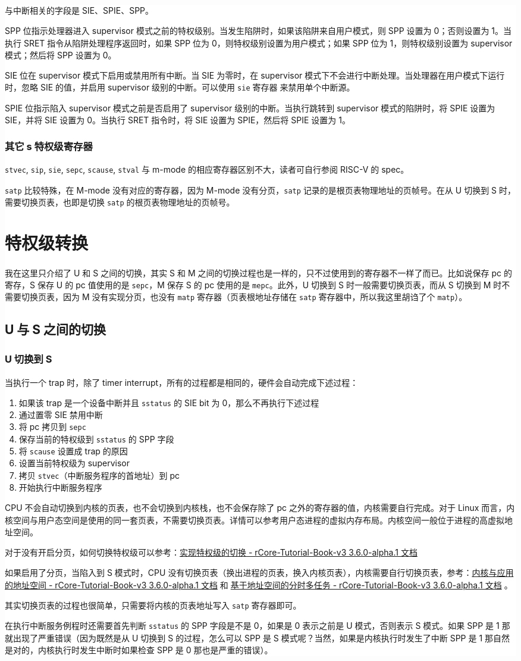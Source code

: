 与中断相关的字段是 SIE、SPIE、SPP。

SPP 位指示处理器进入 supervisor 模式之前的特权级别。当发生陷阱时，如果该陷阱来自用户模式，则 SPP 设置为 0；否则设置为 1。当执行 SRET 指令从陷阱处理程序返回时，如果 SPP 位为 0，则特权级别设置为用户模式；如果 SPP 位为 1，则特权级别设置为 supervisor 模式；然后将 SPP 设置为 0。

SIE 位在 supervisor 模式下启用或禁用所有中断。当 SIE 为零时，在 supervisor 模式下不会进行中断处理。当处理器在用户模式下运行时，忽略 SIE 的值，并启用 supervisor 级别的中断。可以使用 `sie` 寄存器 来禁用单个中断源。

SPIE 位指示陷入 supervisor 模式之前是否启用了 supervisor 级别的中断。当执行跳转到 supervisor 模式的陷阱时，将 SPIE 设置为 SIE，并将 SIE 设置为 0。当执行 SRET 指令时，将 SIE 设置为 SPIE，然后将 SPIE 设置为 1。

### 其它 s 特权级寄存器

`stvec`, `sip`, `sie`, `sepc`, `scause`, `stval` 与 m-mode 的相应寄存器区别不大，读者可自行参阅 RISC-V 的 spec。

`satp` 比较特殊，在 M-mode 没有对应的寄存器，因为 M-mode 没有分页，`satp` 记录的是根页表物理地址的页帧号。在从 U 切换到 S 时，需要切换页表，也即是切换 `satp` 的根页表物理地址的页帧号。

# 特权级转换

我在这里只介绍了 U 和 S 之间的切换，其实 S 和 M 之间的切换过程也是一样的，只不过使用到的寄存器不一样了而已。比如说保存 pc 的寄存，S 保存 U 的 pc 值使用的是 `sepc`，M 保存 S 的 pc 使用的是 `mepc`。此外，U 切换到 S 时一般需要切换页表，而从 S 切换到 M 时不需要切换页表，因为 M 没有实现分页，也没有 `matp` 寄存器（页表根地址存储在 `satp` 寄存器中，所以我这里胡诌了个 `matp`）。

## U 与 S 之间的切换

### U 切换到 S

当执行一个 trap 时，除了 timer interrupt，所有的过程都是相同的，硬件会自动完成下述过程：

1. 如果该 trap 是一个设备中断并且 `sstatus` 的 SIE bit 为 0，那么不再执行下述过程
2. 通过置零 SIE 禁用中断
3. 将 pc 拷贝到 `sepc`
4. 保存当前的特权级到 `sstatus` 的 SPP 字段
5. 将 `scause` 设置成 trap 的原因
6. 设置当前特权级为 supervisor
7. 拷贝 `stvec`（中断服务程序的首地址）到 pc
8. 开始执行中断服务程序

CPU 不会自动切换到内核的页表，也不会切换到内核栈，也不会保存除了 pc 之外的寄存器的值，内核需要自行完成。对于 Linux 而言，内核空间与用户态空间是使用的同一套页表，不需要切换页表。详情可以参考用户态进程的虚拟内存布局。内核空间一般位于进程的高虚拟地址空间。

对于没有开启分页，如何切换特权级可以参考：[实现特权级的切换 - rCore-Tutorial-Book-v3 3.6.0-alpha.1 文档](https://rcore-os.cn/rCore-Tutorial-Book-v3/chapter2/4trap-handling.html)

如果启用了分页，当陷入到 S 模式时，CPU 没有切换页表（换出进程的页表，换入内核页表），内核需要自行切换页表，参考：[内核与应用的地址空间 - rCore-Tutorial-Book-v3 3.6.0-alpha.1 文档](https://rcore-os.cn/rCore-Tutorial-Book-v3/chapter4/5kernel-app-spaces.html) 和 [基于地址空间的分时多任务 - rCore-Tutorial-Book-v3 3.6.0-alpha.1 文档](https://rcore-os.cn/rCore-Tutorial-Book-v3/chapter4/6multitasking-based-on-as.html) 。

其实切换页表的过程也很简单，只需要将内核的页表地址写入 `satp` 寄存器即可。

在执行中断服务例程时还需要首先判断 `sstatus` 的 SPP 字段是不是 0，如果是 0 表示之前是 U 模式，否则表示 S 模式。如果 SPP 是 1 那就出现了严重错误（因为既然是从 U 切换到 S 的过程，怎么可以 SPP 是 S 模式呢？当然，如果是内核执行时发生了中断 SPP 是 1 那自然是对的，内核执行时发生中断时如果检查 SPP 是 0 那也是严重的错误）。
